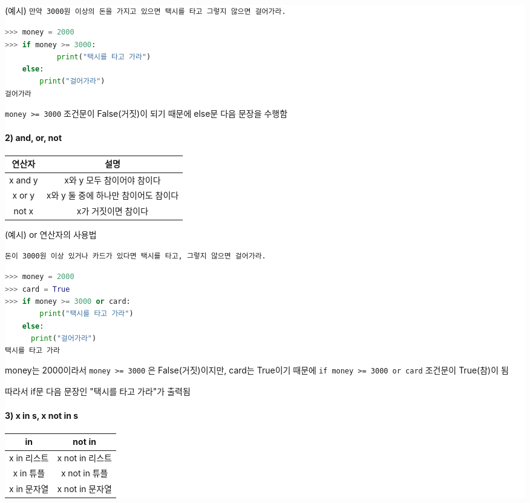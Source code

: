 



(예시) `만약 3000원 이상의 돈을 가지고 있으면 택시를 타고 그렇지 않으면 걸어가라.`

```python
>>> money = 2000
>>> if money >= 3000:
  			print("택시를 타고 가라")
    else:
      	print("걸어가라")
걸어가라
```

`money >= 3000` 조건문이 False(거짓)이 되기 때문에 else문 다음 문장을 수행함





#### 2) and, or, not

| 연산자  |                 설명                 |
| :-----: | :----------------------------------: |
| x and y |      x와 y 모두 참이어야 참이다      |
| x or y  | x와 y 둘 중에 하나만 참이어도 참이다 |
|  not x  |         x가 거짓이면 참이다          |





(예시) or 연산자의 사용법

`돈이 3000원 이상 있거나 카드가 있다면 택시를 타고, 그렇지 않으면 걸어가라.`

```python
>>> money = 2000
>>> card = True
>>> if money >= 3000 or card:
  		print("택시를 타고 가라")
    else:
      print("걸어가라")
택시를 타고 가라
```

money는 2000이라서 `money >= 3000` 은 False(거짓)이지만, card는 True이기 때문에 `if money >= 3000 or card` 조건문이 True(참)이 됨

따라서 if문 다음 문장인 "택시를 타고 가라"가 출력됨





#### 3) x in s, x not in s

|     in      |     not in      |
| :---------: | :-------------: |
| x in 리스트 | x not in 리스트 |
|  x in 튜플  |  x not in 튜플  |
| x in 문자열 | x not in 문자열 |
